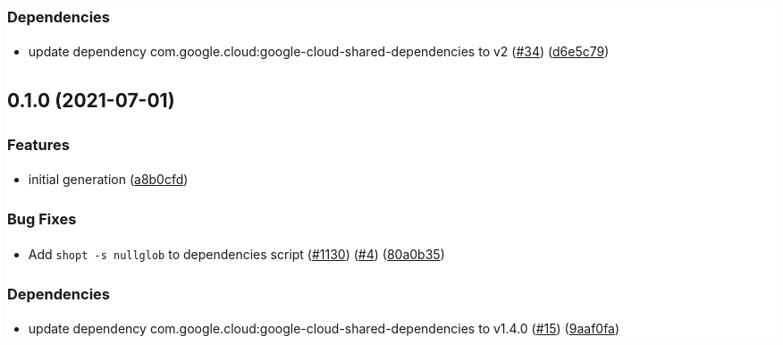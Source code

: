 
### Dependencies

* update dependency com.google.cloud:google-cloud-shared-dependencies to v2 ([#34](https://www.github.com/googleapis/java-gke-connect-gateway/issues/34)) ([d6e5c79](https://www.github.com/googleapis/java-gke-connect-gateway/commit/d6e5c79f1b278f70ef15f02500879305087b8f1c))

## 0.1.0 (2021-07-01)


### Features

* initial generation ([a8b0cfd](https://www.github.com/googleapis/java-gke-connect-gateway/commit/a8b0cfda848c1d1aa4f2bb4080a9537c5abe62d7))


### Bug Fixes

* Add `shopt -s nullglob` to dependencies script ([#1130](https://www.github.com/googleapis/java-gke-connect-gateway/issues/1130)) ([#4](https://www.github.com/googleapis/java-gke-connect-gateway/issues/4)) ([80a0b35](https://www.github.com/googleapis/java-gke-connect-gateway/commit/80a0b35299fc69de61be0044d6c6a89971c7cd2c))


### Dependencies

* update dependency com.google.cloud:google-cloud-shared-dependencies to v1.4.0 ([#15](https://www.github.com/googleapis/java-gke-connect-gateway/issues/15)) ([9aaf0fa](https://www.github.com/googleapis/java-gke-connect-gateway/commit/9aaf0fa90df8e9370a628782cb5dc10be36c1879))
